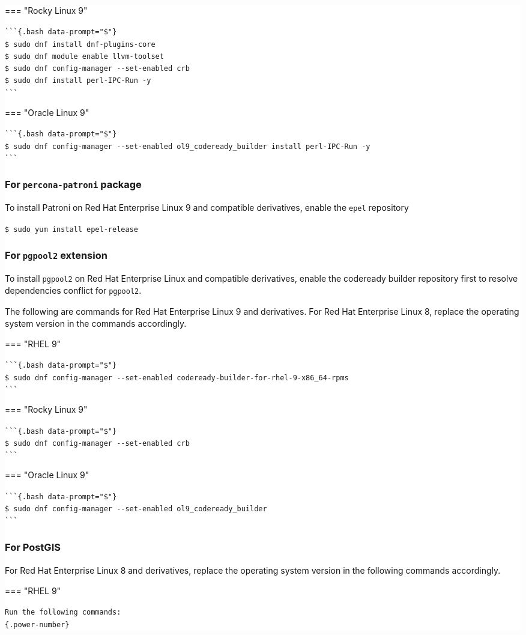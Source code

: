 === "Rocky Linux 9"

    ```{.bash data-prompt="$"}
    $ sudo dnf install dnf-plugins-core
    $ sudo dnf module enable llvm-toolset
    $ sudo dnf config-manager --set-enabled crb
    $ sudo dnf install perl-IPC-Run -y
    ```

=== "Oracle Linux 9"

    ```{.bash data-prompt="$"}
    $ sudo dnf config-manager --set-enabled ol9_codeready_builder install perl-IPC-Run -y
    ```

### For `percona-patroni` package

To install Patroni on Red Hat Enterprise Linux 9 and compatible derivatives, enable the `epel` repository

```{.bash data-prompt="$"}
$ sudo yum install epel-release
```

### For `pgpool2` extension

To install `pgpool2` on Red Hat Enterprise Linux and compatible derivatives, enable the codeready builder repository first to resolve dependencies conflict for `pgpool2`.

The following are commands for Red Hat Enterprise Linux 9 and derivatives. For Red Hat Enterprise Linux 8, replace the operating system version in the commands accordingly. 

=== "RHEL 9"

    ```{.bash data-prompt="$"}
    $ sudo dnf config-manager --set-enabled codeready-builder-for-rhel-9-x86_64-rpms
    ```

=== "Rocky Linux 9"

    ```{.bash data-prompt="$"}
    $ sudo dnf config-manager --set-enabled crb
    ```

=== "Oracle Linux 9"

    ```{.bash data-prompt="$"}
    $ sudo dnf config-manager --set-enabled ol9_codeready_builder
    ```

### For PostGIS 

For Red Hat Enterprise Linux 8 and derivatives, replace the operating system version in the following commands accordingly.

=== "RHEL 9"  

    Run the following commands:
    {.power-number}
